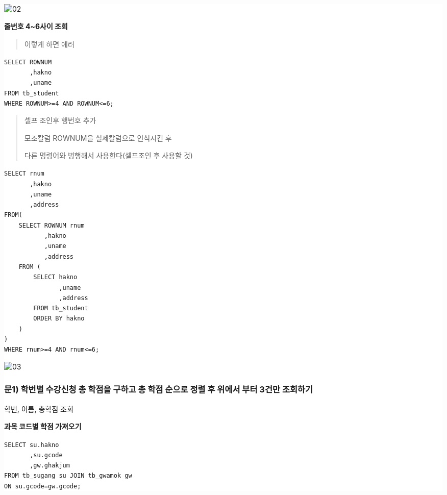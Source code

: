 ![02](https://user-images.githubusercontent.com/49340180/62269420-fe284e00-b46d-11e9-85b6-08798b48b756.PNG)

**줄번호 4~6사이 조회**

> 이렇게 하면 에러

```
SELECT ROWNUM
       ,hakno
       ,uname
FROM tb_student
WHERE ROWNUM>=4 AND ROWNUM<=6;
```

> 셀프 조인후 행번호 추가
>
> 모조칼럼 ROWNUM을 실제칼럼으로 인식시킨 후 
>
> 다른 명령어와 병행해서 사용한다(셀프조인 후 사용할 것)

```
SELECT rnum
       ,hakno
       ,uname
       ,address
FROM(
    SELECT ROWNUM rnum
           ,hakno
           ,uname
           ,address
    FROM (
        SELECT hakno
               ,uname
               ,address
        FROM tb_student
        ORDER BY hakno
    )
)
WHERE rnum>=4 AND rnum<=6;
```

![03](https://user-images.githubusercontent.com/49340180/62269429-02ed0200-b46e-11e9-916c-5b67e2725df8.PNG)









### 문1) 학번별 수강신청 총 학점을 구하고 총 학점 순으로 정렬 후 위에서 부터 3건만 조회하기

학번, 이름, 총학점 조회

**과목 코드별 학점 가져오기**

```
SELECT su.hakno
       ,su.gcode
       ,gw.ghakjum
FROM tb_sugang su JOIN tb_gwamok gw
ON su.gcode=gw.gcode;
```
